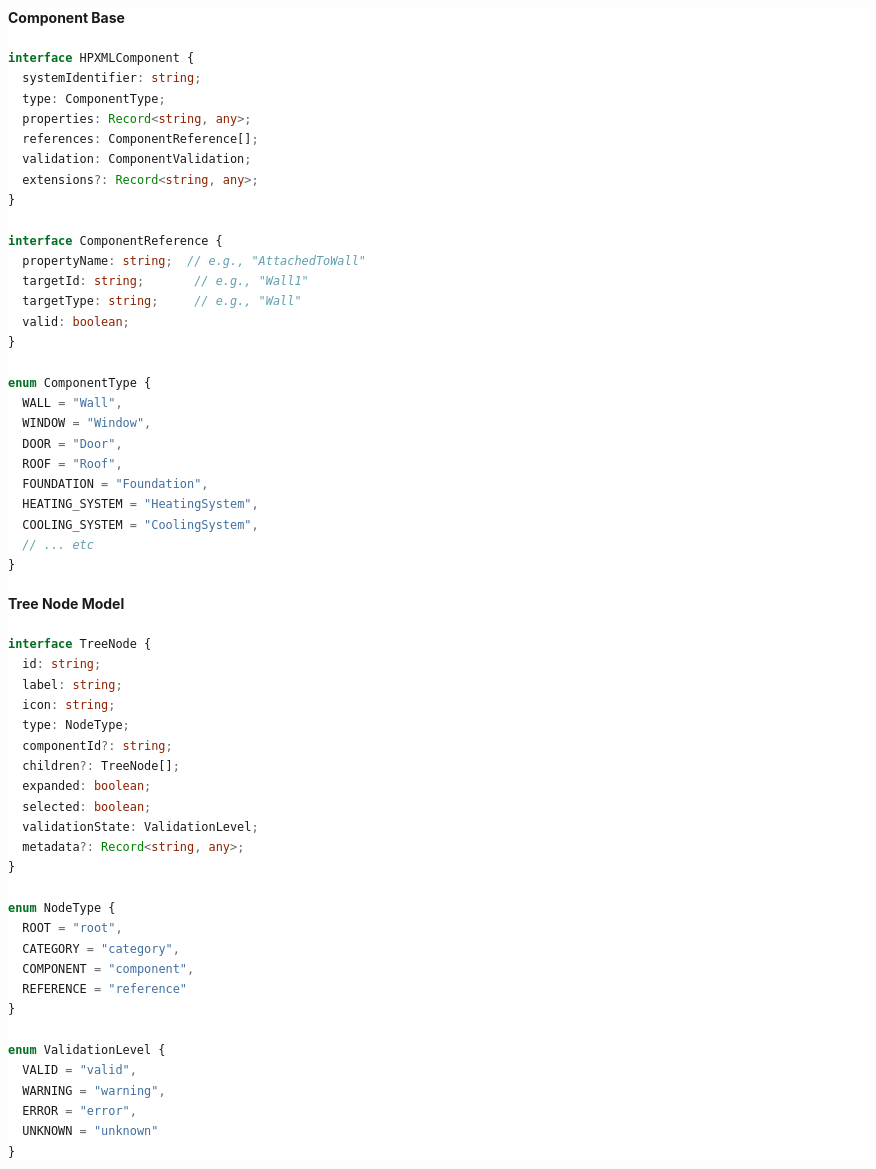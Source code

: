 #### Component Base
```typescript
interface HPXMLComponent {
  systemIdentifier: string;
  type: ComponentType;
  properties: Record<string, any>;
  references: ComponentReference[];
  validation: ComponentValidation;
  extensions?: Record<string, any>;
}

interface ComponentReference {
  propertyName: string;  // e.g., "AttachedToWall"
  targetId: string;       // e.g., "Wall1"
  targetType: string;     // e.g., "Wall"
  valid: boolean;
}

enum ComponentType {
  WALL = "Wall",
  WINDOW = "Window",
  DOOR = "Door",
  ROOF = "Roof",
  FOUNDATION = "Foundation",
  HEATING_SYSTEM = "HeatingSystem",
  COOLING_SYSTEM = "CoolingSystem",
  // ... etc
}
```

#### Tree Node Model
```typescript
interface TreeNode {
  id: string;
  label: string;
  icon: string;
  type: NodeType;
  componentId?: string;
  children?: TreeNode[];
  expanded: boolean;
  selected: boolean;
  validationState: ValidationLevel;
  metadata?: Record<string, any>;
}

enum NodeType {
  ROOT = "root",
  CATEGORY = "category",
  COMPONENT = "component",
  REFERENCE = "reference"
}

enum ValidationLevel {
  VALID = "valid",
  WARNING = "warning",
  ERROR = "error",
  UNKNOWN = "unknown"
}
```
